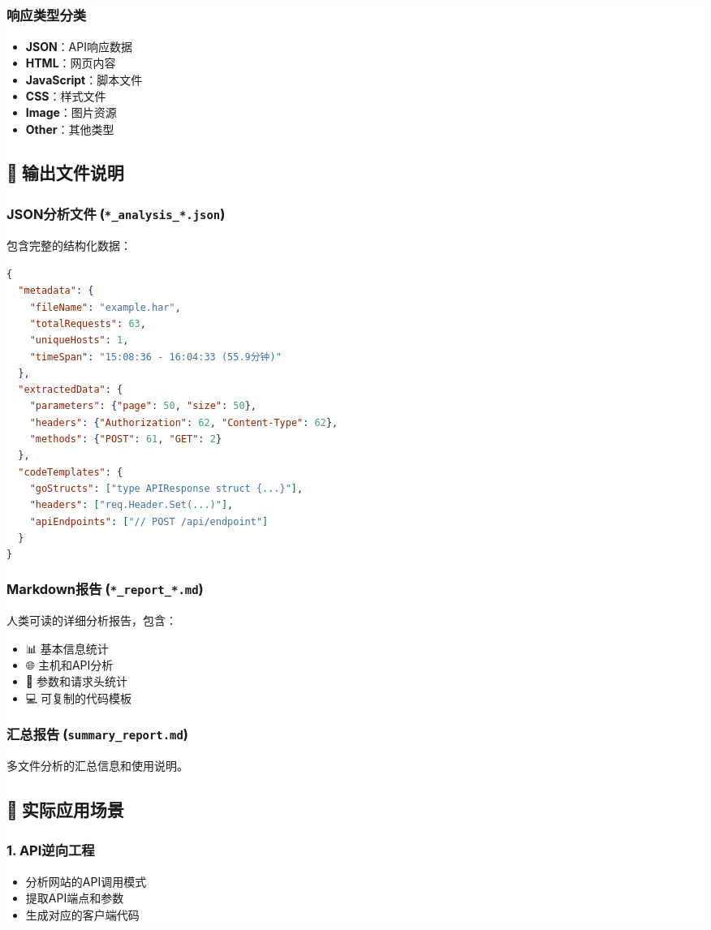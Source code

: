 ### 响应类型分类
- **JSON**：API响应数据
- **HTML**：网页内容
- **JavaScript**：脚本文件
- **CSS**：样式文件
- **Image**：图片资源
- **Other**：其他类型

## 📁 输出文件说明

### JSON分析文件 (`*_analysis_*.json`)
包含完整的结构化数据：
```json
{
  "metadata": {
    "fileName": "example.har",
    "totalRequests": 63,
    "uniqueHosts": 1,
    "timeSpan": "15:08:36 - 16:04:33 (55.9分钟)"
  },
  "extractedData": {
    "parameters": {"page": 50, "size": 50},
    "headers": {"Authorization": 62, "Content-Type": 62},
    "methods": {"POST": 61, "GET": 2}
  },
  "codeTemplates": {
    "goStructs": ["type APIResponse struct {...}"],
    "headers": ["req.Header.Set(...)"],
    "apiEndpoints": ["// POST /api/endpoint"]
  }
}
```

### Markdown报告 (`*_report_*.md`)
人类可读的详细分析报告，包含：
- 📊 基本信息统计
- 🌐 主机和API分析
- 📝 参数和请求头统计
- 💻 可复制的代码模板

### 汇总报告 (`summary_report.md`)
多文件分析的汇总信息和使用说明。

## 🎨 实际应用场景

### 1. API逆向工程
- 分析网站的API调用模式
- 提取API端点和参数
- 生成对应的客户端代码
